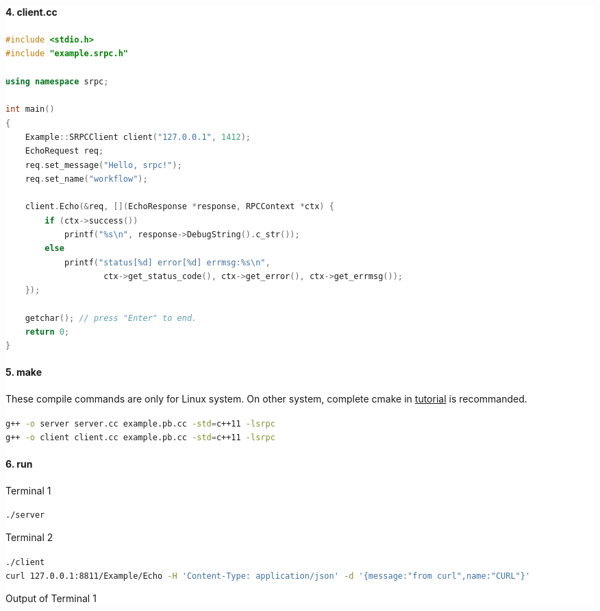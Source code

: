 #### 4\. client.cc

~~~cpp
#include <stdio.h>
#include "example.srpc.h"

using namespace srpc;

int main()
{
    Example::SRPCClient client("127.0.0.1", 1412);
    EchoRequest req;
    req.set_message("Hello, srpc!");
    req.set_name("workflow");

    client.Echo(&req, [](EchoResponse *response, RPCContext *ctx) {
        if (ctx->success())
            printf("%s\n", response->DebugString().c_str());
        else
            printf("status[%d] error[%d] errmsg:%s\n",
                    ctx->get_status_code(), ctx->get_error(), ctx->get_errmsg());
    });

    getchar(); // press "Enter" to end.
    return 0;
}
~~~

#### 5\. make

These compile commands are only for Linux system. On other system, complete cmake in [tutorial](/tutorial) is recommanded.

~~~sh
g++ -o server server.cc example.pb.cc -std=c++11 -lsrpc
g++ -o client client.cc example.pb.cc -std=c++11 -lsrpc
~~~

#### 6\. run

Terminal 1

~~~sh
./server
~~~

Terminal 2

~~~sh
./client
curl 127.0.0.1:8811/Example/Echo -H 'Content-Type: application/json' -d '{message:"from curl",name:"CURL"}'
~~~

Output of Terminal 1
